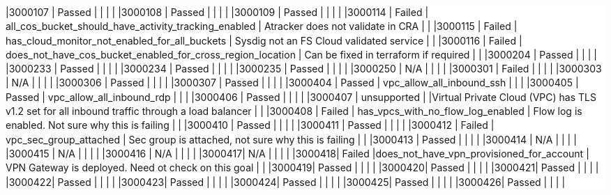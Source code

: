 |3000107 |   Passed               |         |         |      |
|3000108 |   Passed               |         |         |      |
|3000109 |   Passed               |         |         |      |
|3000114 |   Failed               | all_cos_bucket_should_have_activity_tracking_enabled        | Atracker does not validate in CRA        |      |
|3000115 | Failed                 | has_cloud_monitor_not_enabled_for_all_buckets        | Sysdig not an FS Cloud validated service        |      |
|3000116 | Failed                 | does_not_have_cos_bucket_enabled_for_cross_region_location        | Can be fixed in terraform if required        |      |
|3000204 | Passed                 |         |         |      |
|3000233 | Passed                 |         |         |      |
|3000234 | Passed                 |         |         |      |
|3000235 | Passed                 |         |         |      |
|3000250 | N/A                 |         |         |      |
|3000301 | Failed                 |         |         |      |
|3000303 | N/A                 |         |         |      |
|3000306 | Passed                 |         |         |      |
|3000307 | Passed                 |         |         |      |
|3000404 | Passed                 | vpc_allow_all_inbound_ssh        |         |      |
|3000405 | Passed           | vpc_allow_all_inbound_rdp         |        |      |
|3000406 | Passed                 |         |         |      |
|3000407 | unsupported                 |         |Virtual Private Cloud (VPC) has TLS v1.2 set for all inbound traffic through a load balancer         |      |
|3000408 | Failed           | has_vpcs_with_no_flow_log_enabled        | Flow log is enabled. Not sure why this is failing        |      |
|3000410 | Passed                 |         |         |      |
|3000411 | Passed                 |         |         |      |
|3000412 | Failed                 | vpc_sec_group_attached        | Sec group is attached, not sure why this is failing        |      |
|3000413 | Passed                 |         |         |      |
|3000414 | N/A                 |         |         |      |
|3000415 | N/A                 |         |         |      |
|3000416 | N/A                 |         |         |      |
|3000417| N/A                 |         |         |      |
|3000418| Failed             |does_not_have_vpn_provisioned_for_account        | VPN Gateway is deployed. Need ot check on this goal         |      |
|3000419| Passed                 |         |         |      |
|3000420| Passed                 |         |         |      |
|3000421| Passed                 |         |         |      |
|3000422| Passed                 |         |         |      |
|3000423| Passed                 |         |         |      |
|3000424| Passed                 |         |         |      |
|3000425| Passed                 |         |         |      |
|3000426| Passed                 |         |         |      |